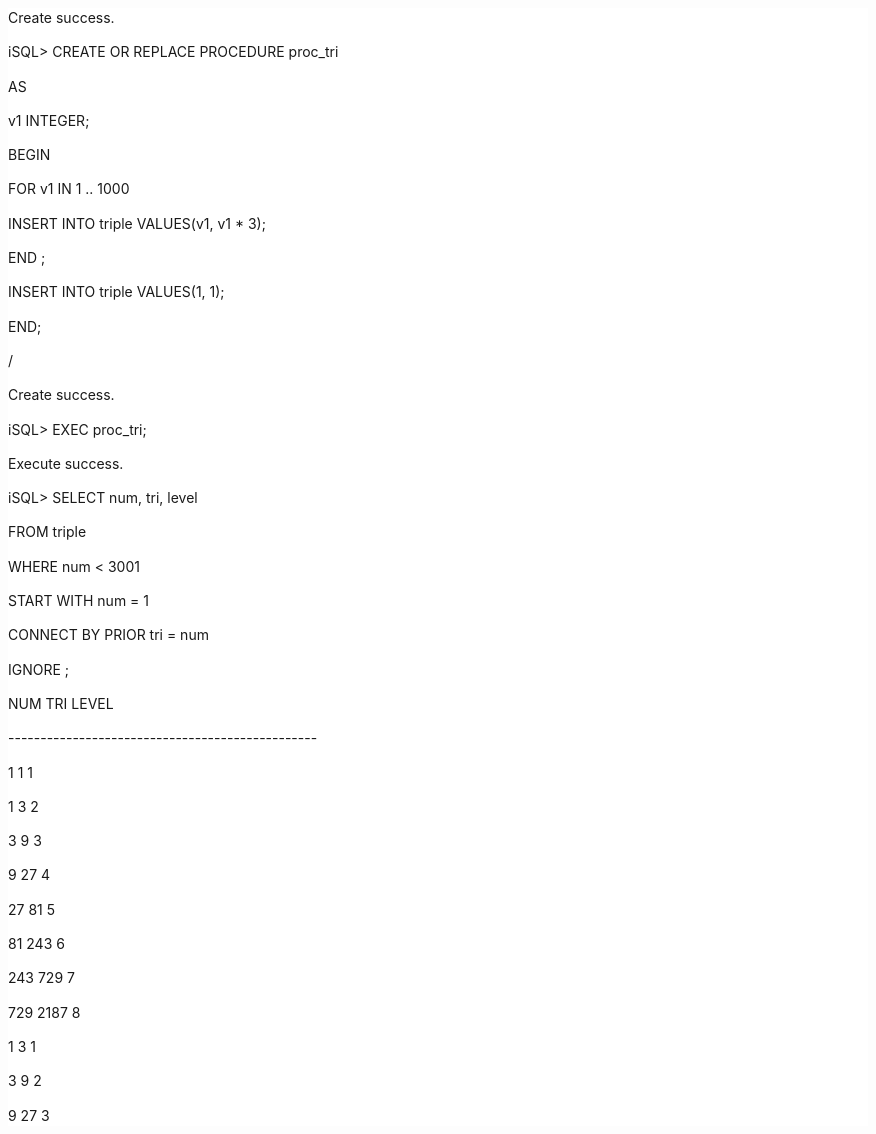 Create success.

iSQL\> CREATE OR REPLACE PROCEDURE proc_tri

AS

v1 INTEGER;

BEGIN

FOR v1 IN 1 .. 1000

INSERT INTO triple VALUES(v1, v1 \* 3);

END ;

INSERT INTO triple VALUES(1, 1);

END;

/

Create success.

iSQL\> EXEC proc_tri;

Execute success.

iSQL\> SELECT num, tri, level

FROM triple

WHERE num \< 3001

START WITH num = 1

CONNECT BY PRIOR tri = num

IGNORE ;

NUM TRI LEVEL

\------------------------------------------------

1 1 1

1 3 2

3 9 3

9 27 4

27 81 5

81 243 6

243 729 7

729 2187 8

1 3 1

3 9 2

9 27 3
